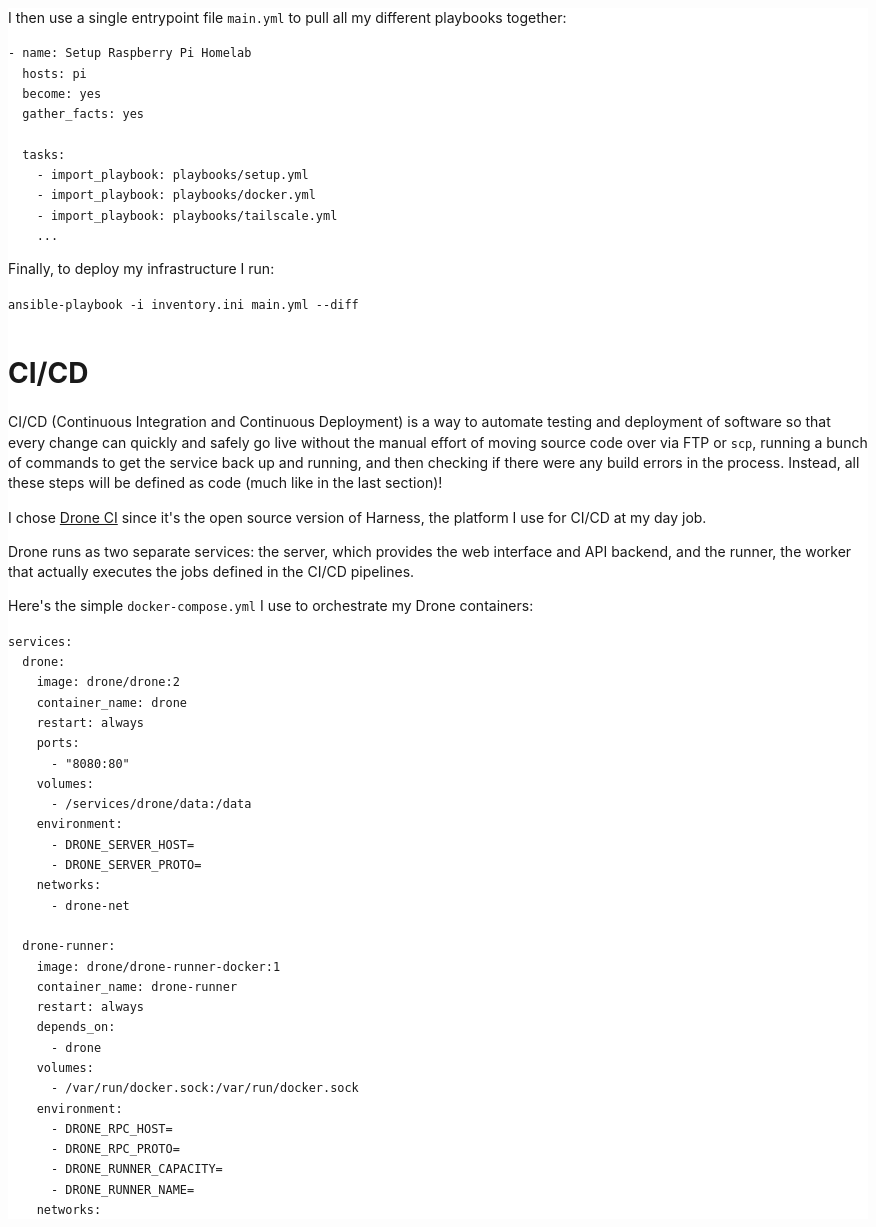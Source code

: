 I then use a single entrypoint file `main.yml` to pull all my different playbooks together:

```
- name: Setup Raspberry Pi Homelab
  hosts: pi
  become: yes
  gather_facts: yes

  tasks:
    - import_playbook: playbooks/setup.yml
    - import_playbook: playbooks/docker.yml
    - import_playbook: playbooks/tailscale.yml
    ...
```

Finally, to deploy my infrastructure I run:

```
ansible-playbook -i inventory.ini main.yml --diff
```

# CI/CD

CI/CD (Continuous Integration and Continuous Deployment) is a way to automate testing and deployment of software so that every change can quickly and safely go live without the manual effort of moving source code over via FTP or `scp`, running a bunch of commands to get the service back up and running, and then checking if there were any build errors in the process. Instead, all these steps will be defined as code (much like in the last section)!

I chose [Drone CI](https://www.drone.io/) since it's the open source version of Harness, the platform I use for CI/CD at my day job.

Drone runs as two separate services: the server, which provides the web interface and API backend, and the runner, the worker that actually executes the jobs defined in the CI/CD pipelines.

Here's the simple `docker-compose.yml` I use to orchestrate my Drone containers:

```
services:
  drone:
    image: drone/drone:2
    container_name: drone
    restart: always
    ports:
      - "8080:80"
    volumes:
      - /services/drone/data:/data
    environment:
      - DRONE_SERVER_HOST=
      - DRONE_SERVER_PROTO=
    networks:
      - drone-net

  drone-runner:
    image: drone/drone-runner-docker:1
    container_name: drone-runner
    restart: always
    depends_on:
      - drone
    volumes:
      - /var/run/docker.sock:/var/run/docker.sock
    environment:
      - DRONE_RPC_HOST=
      - DRONE_RPC_PROTO=
      - DRONE_RUNNER_CAPACITY=
      - DRONE_RUNNER_NAME=
    networks:
```
